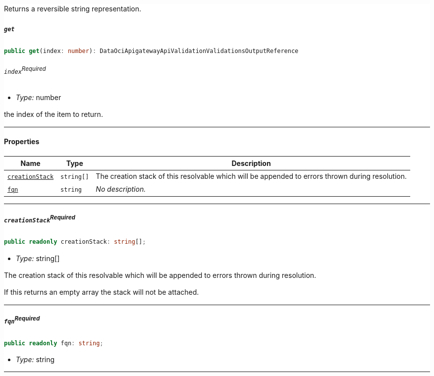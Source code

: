 Returns a reversible string representation.

##### `get` <a name="get" id="rhizo-co-terraform-provider-oci.dataOciApigatewayApiValidation.DataOciApigatewayApiValidationValidationsList.get"></a>

```typescript
public get(index: number): DataOciApigatewayApiValidationValidationsOutputReference
```

###### `index`<sup>Required</sup> <a name="index" id="rhizo-co-terraform-provider-oci.dataOciApigatewayApiValidation.DataOciApigatewayApiValidationValidationsList.get.parameter.index"></a>

- *Type:* number

the index of the item to return.

---


#### Properties <a name="Properties" id="Properties"></a>

| **Name** | **Type** | **Description** |
| --- | --- | --- |
| <code><a href="#rhizo-co-terraform-provider-oci.dataOciApigatewayApiValidation.DataOciApigatewayApiValidationValidationsList.property.creationStack">creationStack</a></code> | <code>string[]</code> | The creation stack of this resolvable which will be appended to errors thrown during resolution. |
| <code><a href="#rhizo-co-terraform-provider-oci.dataOciApigatewayApiValidation.DataOciApigatewayApiValidationValidationsList.property.fqn">fqn</a></code> | <code>string</code> | *No description.* |

---

##### `creationStack`<sup>Required</sup> <a name="creationStack" id="rhizo-co-terraform-provider-oci.dataOciApigatewayApiValidation.DataOciApigatewayApiValidationValidationsList.property.creationStack"></a>

```typescript
public readonly creationStack: string[];
```

- *Type:* string[]

The creation stack of this resolvable which will be appended to errors thrown during resolution.

If this returns an empty array the stack will not be attached.

---

##### `fqn`<sup>Required</sup> <a name="fqn" id="rhizo-co-terraform-provider-oci.dataOciApigatewayApiValidation.DataOciApigatewayApiValidationValidationsList.property.fqn"></a>

```typescript
public readonly fqn: string;
```

- *Type:* string

---